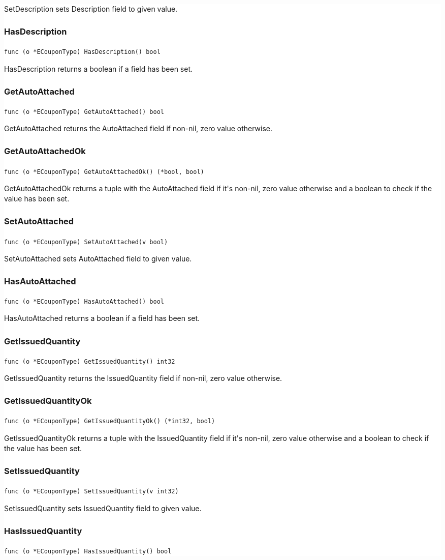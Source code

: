 SetDescription sets Description field to given value.

### HasDescription

`func (o *ECouponType) HasDescription() bool`

HasDescription returns a boolean if a field has been set.

### GetAutoAttached

`func (o *ECouponType) GetAutoAttached() bool`

GetAutoAttached returns the AutoAttached field if non-nil, zero value otherwise.

### GetAutoAttachedOk

`func (o *ECouponType) GetAutoAttachedOk() (*bool, bool)`

GetAutoAttachedOk returns a tuple with the AutoAttached field if it's non-nil, zero value otherwise
and a boolean to check if the value has been set.

### SetAutoAttached

`func (o *ECouponType) SetAutoAttached(v bool)`

SetAutoAttached sets AutoAttached field to given value.

### HasAutoAttached

`func (o *ECouponType) HasAutoAttached() bool`

HasAutoAttached returns a boolean if a field has been set.

### GetIssuedQuantity

`func (o *ECouponType) GetIssuedQuantity() int32`

GetIssuedQuantity returns the IssuedQuantity field if non-nil, zero value otherwise.

### GetIssuedQuantityOk

`func (o *ECouponType) GetIssuedQuantityOk() (*int32, bool)`

GetIssuedQuantityOk returns a tuple with the IssuedQuantity field if it's non-nil, zero value otherwise
and a boolean to check if the value has been set.

### SetIssuedQuantity

`func (o *ECouponType) SetIssuedQuantity(v int32)`

SetIssuedQuantity sets IssuedQuantity field to given value.

### HasIssuedQuantity

`func (o *ECouponType) HasIssuedQuantity() bool`
